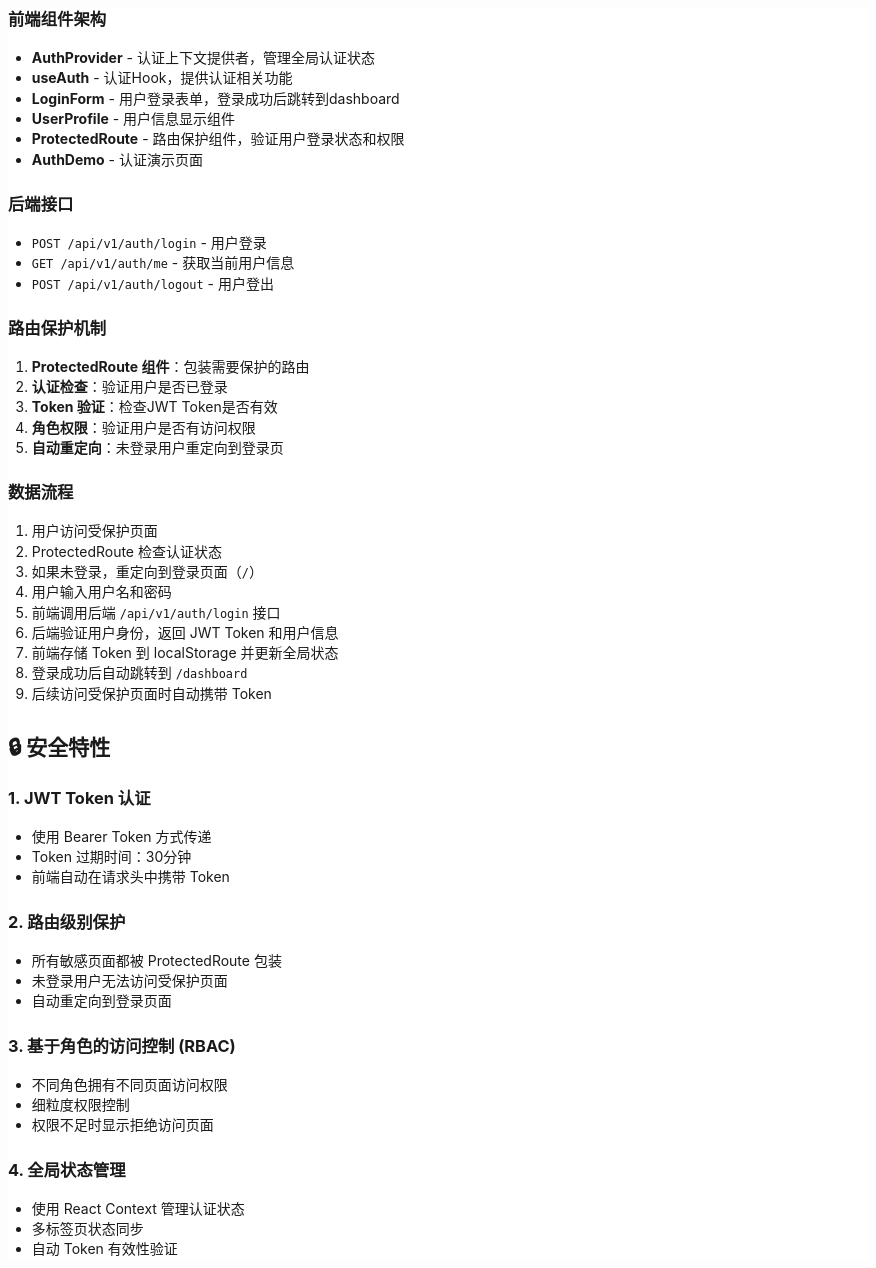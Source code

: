 ### 前端组件架构
- **AuthProvider** - 认证上下文提供者，管理全局认证状态
- **useAuth** - 认证Hook，提供认证相关功能
- **LoginForm** - 用户登录表单，登录成功后跳转到dashboard
- **UserProfile** - 用户信息显示组件
- **ProtectedRoute** - 路由保护组件，验证用户登录状态和权限
- **AuthDemo** - 认证演示页面

### 后端接口
- `POST /api/v1/auth/login` - 用户登录
- `GET /api/v1/auth/me` - 获取当前用户信息
- `POST /api/v1/auth/logout` - 用户登出

### 路由保护机制
1. **ProtectedRoute 组件**：包装需要保护的路由
2. **认证检查**：验证用户是否已登录
3. **Token 验证**：检查JWT Token是否有效
4. **角色权限**：验证用户是否有访问权限
5. **自动重定向**：未登录用户重定向到登录页

### 数据流程
1. 用户访问受保护页面
2. ProtectedRoute 检查认证状态
3. 如果未登录，重定向到登录页面（`/`）
4. 用户输入用户名和密码
5. 前端调用后端 `/api/v1/auth/login` 接口
6. 后端验证用户身份，返回 JWT Token 和用户信息
7. 前端存储 Token 到 localStorage 并更新全局状态
8. 登录成功后自动跳转到 `/dashboard`
9. 后续访问受保护页面时自动携带 Token

## 🔒 安全特性

### 1. JWT Token 认证
- 使用 Bearer Token 方式传递
- Token 过期时间：30分钟
- 前端自动在请求头中携带 Token

### 2. 路由级别保护
- 所有敏感页面都被 ProtectedRoute 包装
- 未登录用户无法访问受保护页面
- 自动重定向到登录页面

### 3. 基于角色的访问控制 (RBAC)
- 不同角色拥有不同页面访问权限
- 细粒度权限控制
- 权限不足时显示拒绝访问页面

### 4. 全局状态管理
- 使用 React Context 管理认证状态
- 多标签页状态同步
- 自动 Token 有效性验证
